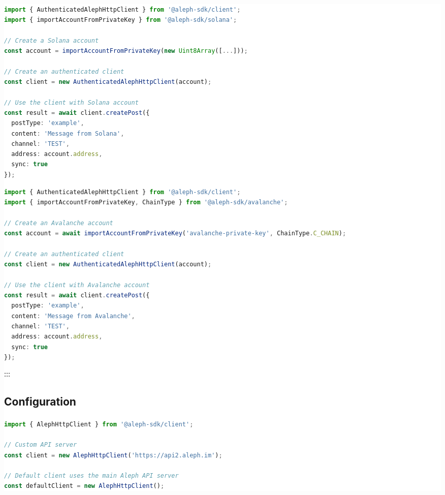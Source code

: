 ```typescript [Solana]
import { AuthenticatedAlephHttpClient } from '@aleph-sdk/client';
import { importAccountFromPrivateKey } from '@aleph-sdk/solana';

// Create a Solana account
const account = importAccountFromPrivateKey(new Uint8Array([...]));

// Create an authenticated client
const client = new AuthenticatedAlephHttpClient(account);

// Use the client with Solana account
const result = await client.createPost({
  postType: 'example',
  content: 'Message from Solana',
  channel: 'TEST',
  address: account.address,
  sync: true
});
```

```typescript [Avalanche]
import { AuthenticatedAlephHttpClient } from '@aleph-sdk/client';
import { importAccountFromPrivateKey, ChainType } from '@aleph-sdk/avalanche';

// Create an Avalanche account
const account = await importAccountFromPrivateKey('avalanche-private-key', ChainType.C_CHAIN);

// Create an authenticated client
const client = new AuthenticatedAlephHttpClient(account);

// Use the client with Avalanche account
const result = await client.createPost({
  postType: 'example',
  content: 'Message from Avalanche',
  channel: 'TEST',
  address: account.address,
  sync: true
});
```
:::

## Configuration

```typescript
import { AlephHttpClient } from '@aleph-sdk/client';

// Custom API server
const client = new AlephHttpClient('https://api2.aleph.im');

// Default client uses the main Aleph API server
const defaultClient = new AlephHttpClient();
```
